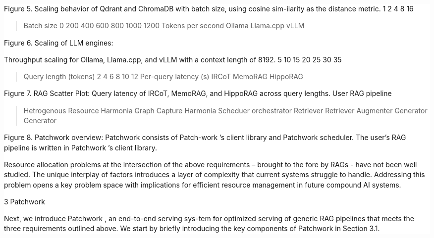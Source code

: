 Figure 5. Scaling behavior of Qdrant and ChromaDB with batch size, using cosine sim-ilarity as the distance metric. 1 2 4 8 16 

> Batch size
> 0
> 200
> 400
> 600
> 800
> 1000
> 1200
> Tokens per second
> Ollama
> Llama.cpp
> vLLM

Figure 6. Scaling of LLM engines: 

Throughput scaling for Ollama, Llama.cpp, and vLLM with a context length of 8192. 5 10 15 20 25 30 35   

> Query length (tokens)
> 2
> 4
> 6
> 8
> 10
> 12
> Per-query latency (s)
> IRCoT MemoRAG HippoRAG

Figure 7. RAG Scatter Plot: Query latency of IRCoT, MemoRAG, and HippoRAG across query lengths. User RAG pipeline 

> Hetrogenous Resource
> Harmonia Graph Capture
> Harmonia Scheduer
> orchestrator
> Retriever
> Retriever
> Augmenter
> Generator
> Generator

Figure 8. Patchwork overview: Patchwork consists of Patch-work ’s client library and Patchwork scheduler. The user’s RAG pipeline is written in Patchwork ’s client library. 

Resource allocation problems at the intersection of the above requirements – brought to the fore by RAGs - have not been well studied. The unique interplay of factors introduces a layer of complexity that current systems struggle to handle. Addressing this problem opens a key problem space with implications for efficient resource management in future compound AI systems. 

3 Patchwork 

Next, we introduce Patchwork , an end-to-end serving sys-tem for optimized serving of generic RAG pipelines that meets the three requirements outlined above. We start by briefly introducing the key components of Patchwork in Section 3.1. 
